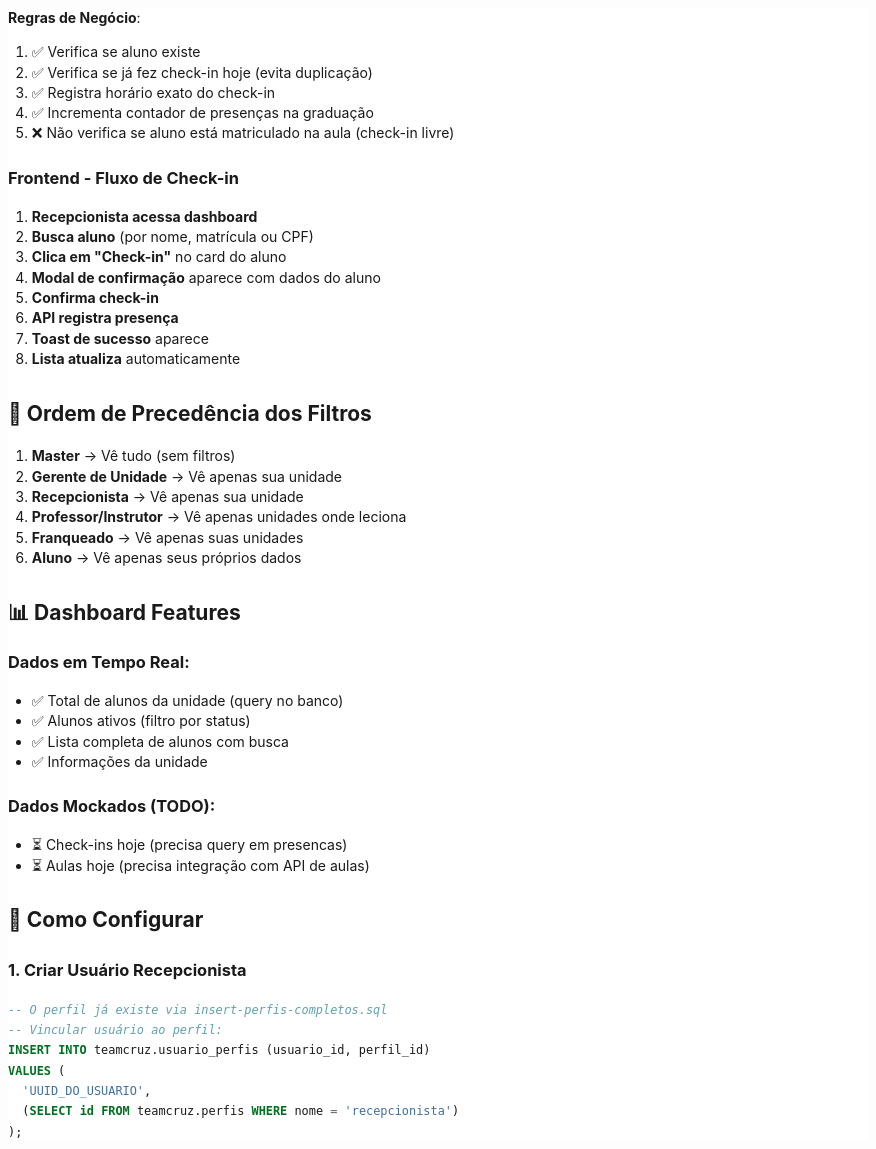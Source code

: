 **Regras de Negócio**:

1. ✅ Verifica se aluno existe
2. ✅ Verifica se já fez check-in hoje (evita duplicação)
3. ✅ Registra horário exato do check-in
4. ✅ Incrementa contador de presenças na graduação
5. ❌ Não verifica se aluno está matriculado na aula (check-in livre)

### Frontend - Fluxo de Check-in

1. **Recepcionista acessa dashboard**
2. **Busca aluno** (por nome, matrícula ou CPF)
3. **Clica em "Check-in"** no card do aluno
4. **Modal de confirmação** aparece com dados do aluno
5. **Confirma check-in**
6. **API registra presença**
7. **Toast de sucesso** aparece
8. **Lista atualiza** automaticamente

## 🎯 Ordem de Precedência dos Filtros

1. **Master** → Vê tudo (sem filtros)
2. **Gerente de Unidade** → Vê apenas sua unidade
3. **Recepcionista** → Vê apenas sua unidade
4. **Professor/Instrutor** → Vê apenas unidades onde leciona
5. **Franqueado** → Vê apenas suas unidades
6. **Aluno** → Vê apenas seus próprios dados

## 📊 Dashboard Features

### Dados em Tempo Real:

- ✅ Total de alunos da unidade (query no banco)
- ✅ Alunos ativos (filtro por status)
- ✅ Lista completa de alunos com busca
- ✅ Informações da unidade

### Dados Mockados (TODO):

- ⏳ Check-ins hoje (precisa query em presencas)
- ⏳ Aulas hoje (precisa integração com API de aulas)

## 🚀 Como Configurar

### 1. Criar Usuário Recepcionista

```sql
-- O perfil já existe via insert-perfis-completos.sql
-- Vincular usuário ao perfil:
INSERT INTO teamcruz.usuario_perfis (usuario_id, perfil_id)
VALUES (
  'UUID_DO_USUARIO',
  (SELECT id FROM teamcruz.perfis WHERE nome = 'recepcionista')
);
```
